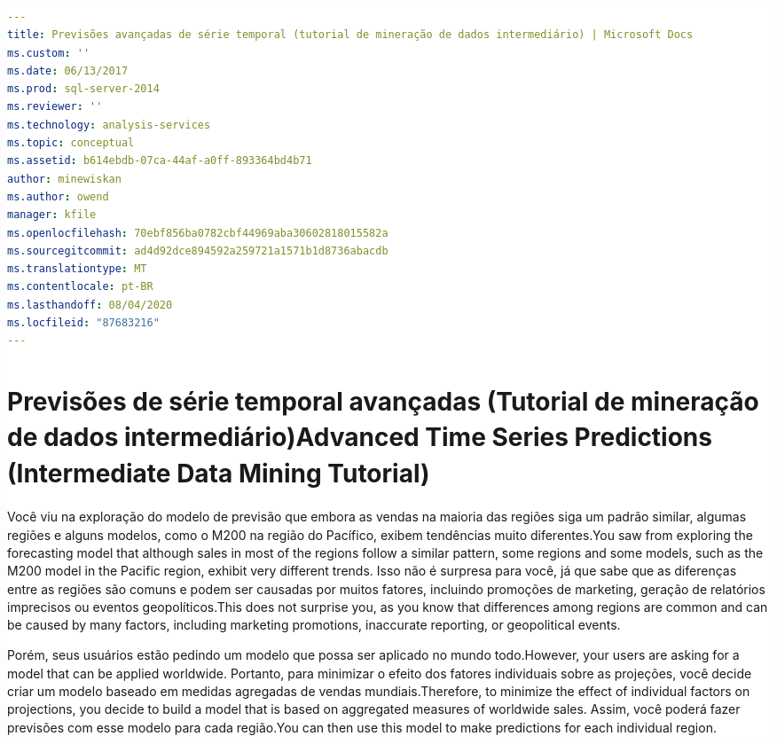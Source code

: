 ```yaml
---
title: Previsões avançadas de série temporal (tutorial de mineração de dados intermediário) | Microsoft Docs
ms.custom: ''
ms.date: 06/13/2017
ms.prod: sql-server-2014
ms.reviewer: ''
ms.technology: analysis-services
ms.topic: conceptual
ms.assetid: b614ebdb-07ca-44af-a0ff-893364bd4b71
author: minewiskan
ms.author: owend
manager: kfile
ms.openlocfilehash: 70ebf856ba0782cbf44969aba30602818015582a
ms.sourcegitcommit: ad4d92dce894592a259721a1571b1d8736abacdb
ms.translationtype: MT
ms.contentlocale: pt-BR
ms.lasthandoff: 08/04/2020
ms.locfileid: "87683216"
---
```

# <a name="advanced-time-series-predictions-intermediate-data-mining-tutorial"></a><span data-ttu-id="3a451-102">Previsões de série temporal avançadas (Tutorial de mineração de dados intermediário)</span><span class="sxs-lookup"><span data-stu-id="3a451-102">Advanced Time Series Predictions (Intermediate Data Mining Tutorial)</span></span>
  <span data-ttu-id="3a451-103">Você viu na exploração do modelo de previsão que embora as vendas na maioria das regiões siga um padrão similar, algumas regiões e alguns modelos, como o M200 na região do Pacífico, exibem tendências muito diferentes.</span><span class="sxs-lookup"><span data-stu-id="3a451-103">You saw from exploring the forecasting model that although sales in most of the regions follow a similar pattern, some regions and some models, such as the M200 model in the Pacific region, exhibit very different trends.</span></span> <span data-ttu-id="3a451-104">Isso não é surpresa para você, já que sabe que as diferenças entre as regiões são comuns e podem ser causadas por muitos fatores, incluindo promoções de marketing, geração de relatórios imprecisos ou eventos geopolíticos.</span><span class="sxs-lookup"><span data-stu-id="3a451-104">This does not surprise you, as you know that differences among regions are common and can be caused by many factors, including marketing promotions, inaccurate reporting, or geopolitical events.</span></span>  
  
 <span data-ttu-id="3a451-105">Porém, seus usuários estão pedindo um modelo que possa ser aplicado no mundo todo.</span><span class="sxs-lookup"><span data-stu-id="3a451-105">However, your users are asking for a model that can be applied worldwide.</span></span> <span data-ttu-id="3a451-106">Portanto, para minimizar o efeito dos fatores individuais sobre as projeções, você decide criar um modelo baseado em medidas agregadas de vendas mundiais.</span><span class="sxs-lookup"><span data-stu-id="3a451-106">Therefore, to minimize the effect of individual factors on projections, you decide to build a model that is based on aggregated measures of worldwide sales.</span></span> <span data-ttu-id="3a451-107">Assim, você poderá fazer previsões com esse modelo para cada região.</span><span class="sxs-lookup"><span data-stu-id="3a451-107">You can then use this model to make predictions for each individual region.</span></span>  
  